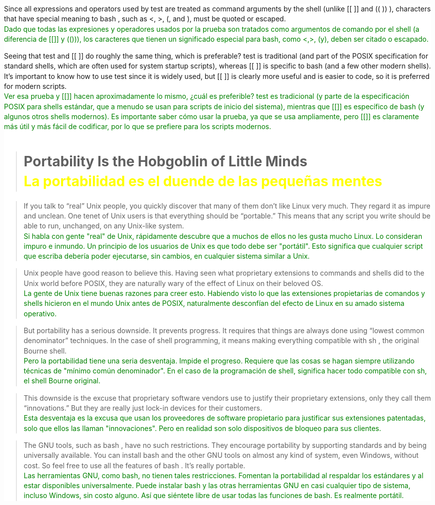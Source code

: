 Since all expressions and operators used by test are treated as command arguments by the shell (unlike [[ ]] and (( )) ), characters that have special meaning to bash , such as <, >, (, and ), must be quoted or escaped.<br /><span style="color:green">Dado que todas las expresiones y operadores usados por la prueba son tratados como argumentos de comando por el shell (a diferencia de [[]] y (())), los caracteres que tienen un significado especial para bash, como <,>, (y), deben ser citado o escapado.</span>

Seeing that test and [[ ]] do roughly the same thing, which is preferable? test is traditional (and part of the POSIX specification for standard shells, which are often used for system startup scripts), whereas [[ ]] is specific to bash (and a few other modern shells). It’s important to know how to use test since it is widely used, but [[ ]] is clearly more useful and is easier to code, so it is preferred for modern scripts.<br /><span style="color:green">Ver esa prueba y [[]] hacen aproximadamente lo mismo, ¿cuál es preferible? test es tradicional (y parte de la especificación POSIX para shells estándar, que a menudo se usan para scripts de inicio del sistema), mientras que [[]] es específico de bash (y algunos otros shells modernos). Es importante saber cómo usar la prueba, ya que se usa ampliamente, pero [[]] es claramente más útil y más fácil de codificar, por lo que se prefiere para los scripts modernos.</span>

> # Portability Is the Hobgoblin of Little Minds<br /><span style="color:yellow">La portabilidad es el duende de las pequeñas mentes</span>

> If you talk to “real” Unix people, you quickly discover that many of them don’t like Linux very much. They regard it as impure and unclean. One tenet of Unix users is that everything should be “portable.” This means that any script you write should be able to run, unchanged, on any Unix-like system.<br /><span style="color:green">Si habla con gente "real" de Unix, rápidamente descubre que a muchos de ellos no les gusta mucho Linux. Lo consideran impuro e inmundo. Un principio de los usuarios de Unix es que todo debe ser "portátil". Esto significa que cualquier script que escriba debería poder ejecutarse, sin cambios, en cualquier sistema similar a Unix.</span>

> Unix people have good reason to believe this. Having seen what proprietary extensions to commands and shells did to the Unix world before POSIX, they are naturally wary of the effect of Linux on their beloved OS.<br /><span style="color:green">La gente de Unix tiene buenas razones para creer esto. Habiendo visto lo que las extensiones propietarias de comandos y shells hicieron en el mundo Unix antes de POSIX, naturalmente desconfían del efecto de Linux en su amado sistema operativo.</span>

> But portability has a serious downside. It prevents progress. It requires that things are always done using “lowest common denominator” techniques. In the case of shell programming, it means making everything compatible with sh , the original Bourne shell.<br /><span style="color:green">Pero la portabilidad tiene una seria desventaja. Impide el progreso. Requiere que las cosas se hagan siempre utilizando técnicas de "mínimo común denominador". En el caso de la programación de shell, significa hacer todo compatible con sh, el shell Bourne original.</span>

> This downside is the excuse that proprietary software vendors use to justify their proprietary extensions, only they call them “innovations.” But they are really just lock-in devices for their customers.<br /><span style="color:green">Esta desventaja es la excusa que usan los proveedores de software propietario para justificar sus extensiones patentadas, solo que ellos las llaman "innovaciones". Pero en realidad son solo dispositivos de bloqueo para sus clientes.</span>

> The GNU tools, such as bash , have no such restrictions. They encourage portability by supporting standards and by being universally available. You can install bash and the other GNU tools on almost any kind of system, even Windows, without cost. So feel free to use all the features of bash . It’s really portable.<br /><span style="color:green">Las herramientas GNU, como bash, no tienen tales restricciones. Fomentan la portabilidad al respaldar los estándares y al estar disponibles universalmente. Puede instalar bash y las otras herramientas GNU en casi cualquier tipo de sistema, incluso Windows, sin costo alguno. Así que siéntete libre de usar todas las funciones de bash. Es realmente portátil.</span>
